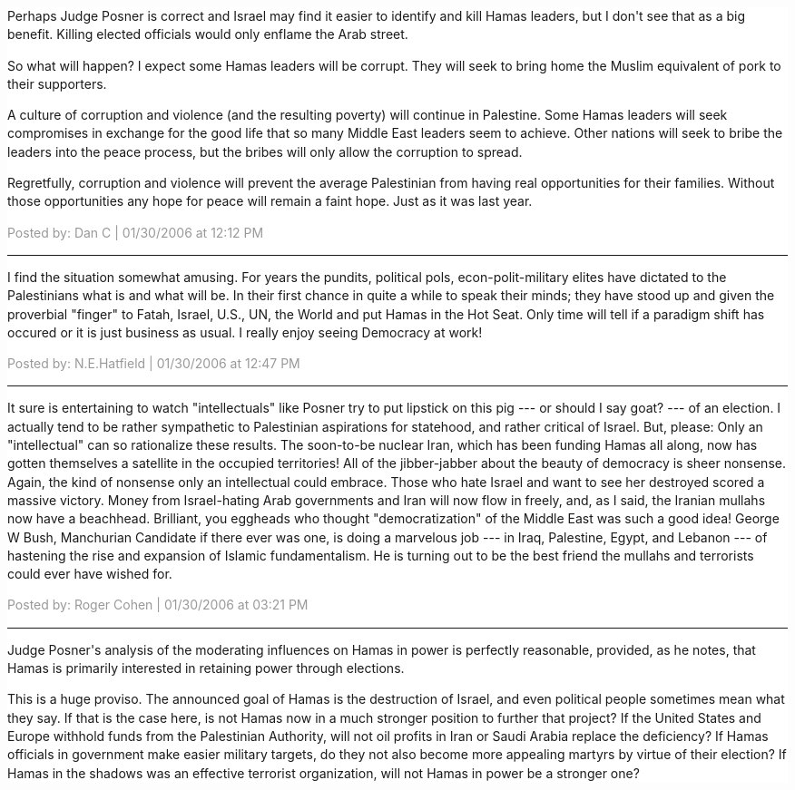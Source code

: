 Perhaps Judge Posner is correct and Israel may find it easier to identify and kill Hamas leaders, but I don't see that as a big benefit. Killing elected officials would only enflame the Arab street.

So what will happen?  I expect some Hamas leaders will be corrupt.  They will seek to bring home the Muslim equivalent of pork to their supporters. 

A culture of corruption and violence (and the resulting poverty) will continue in Palestine.    Some Hamas leaders will seek compromises in exchange for the good life that so many Middle East leaders seem to achieve. Other nations will seek to bribe the leaders into the peace process, but the bribes will only allow the corruption to spread. 

Regretfully, corruption and violence will prevent the average Palestinian from having real opportunities for their families. Without those opportunities any hope for peace will remain a faint hope.  Just as it was last year.

<span style="color:#999">Posted by: Dan C | 01/30/2006 at 12:12 PM</span>

---

I find the situation somewhat amusing. For years the pundits, political pols, econ-polit-military elites have dictated to the Palestinians what is and what will be. In their first chance in quite a while to speak their minds; they have stood up and given the proverbial "finger" to Fatah, Israel, U.S., UN, the World and put Hamas in the Hot Seat. Only time will tell if a paradigm shift has occured or it is just business as usual. I really enjoy seeing Democracy at work!

<span style="color:#999">Posted by: N.E.Hatfield | 01/30/2006 at 12:47 PM</span>

---

It sure is entertaining to watch "intellectuals" like Posner try to put lipstick on this pig --- or should I say goat? --- of an election. I actually tend to be rather sympathetic to Palestinian aspirations for statehood, and rather critical of Israel. But, please: Only an "intellectual" can so rationalize these results. The soon-to-be nuclear Iran, which has been funding Hamas all along, now has gotten themselves a satellite in the occupied territories! All of the jibber-jabber about the beauty of democracy is sheer nonsense. Again, the kind of nonsense only an intellectual could embrace. Those who hate Israel and want to see her destroyed scored a massive victory. Money from Israel-hating Arab governments and Iran will now flow in freely, and, as I said, the Iranian mullahs now have a beachhead. Brilliant, you eggheads who thought "democratization" of the Middle East was such a good idea! George W Bush, Manchurian Candidate if there ever was one, is doing a marvelous job --- in Iraq, Palestine, Egypt, and Lebanon --- of hastening the rise and expansion of Islamic fundamentalism. He is turning out to be the best friend the mullahs and terrorists could ever have wished for.

<span style="color:#999">Posted by: Roger Cohen | 01/30/2006 at 03:21 PM</span>

---

Judge Posner's analysis of the moderating influences on Hamas in power is perfectly reasonable, provided, as he notes, that Hamas is primarily interested in retaining power through elections.  

This is a huge proviso.  The announced goal of Hamas is the destruction of Israel, and even political people sometimes mean what they say.  If that is the case here, is not Hamas now in a much stronger position to further that project?  If the United States and Europe withhold funds from the Palestinian Authority, will not oil profits in Iran or Saudi Arabia replace the deficiency?  If Hamas officials in government make easier military targets, do they not also become more appealing martyrs by virtue of their election?  If Hamas in the shadows was an effective terrorist organization, will not Hamas in power be a stronger one?
